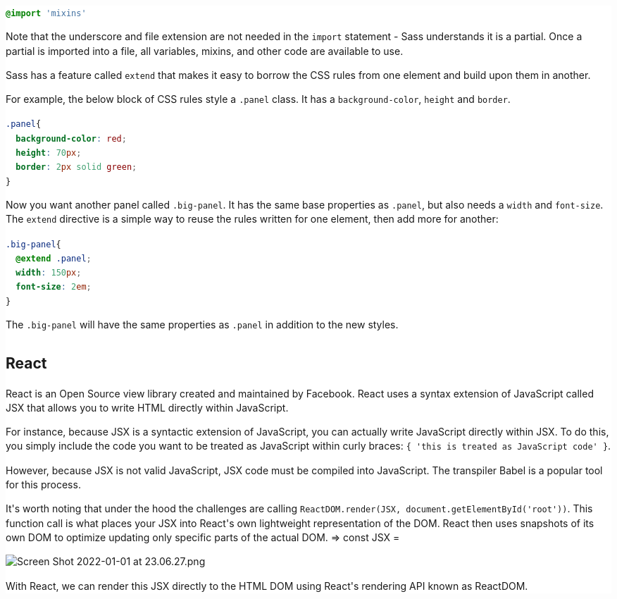 ```scss
@import 'mixins'
```

Note that the underscore and file extension are not needed in the `import` statement - Sass understands it is a partial. Once a partial is imported into a file, all variables, mixins, and other code are available to use.

Sass has a feature called `extend` that makes it easy to borrow the CSS rules from one element and build upon them in another.

For example, the below block of CSS rules style a `.panel` class. It has a `background-color`, `height` and `border`.

```scss
.panel{
  background-color: red;
  height: 70px;
  border: 2px solid green;
}
```

Now you want another panel called `.big-panel`. It has the same base properties as `.panel`, but also needs a `width` and `font-size`. The `extend` directive is a simple way to reuse the rules written for one element, then add more for another:

```scss
.big-panel{
  @extend .panel;
  width: 150px;
  font-size: 2em;
}
```

The `.big-panel` will have the same properties as `.panel` in addition to the new styles.

## React

React is an Open Source view library created and maintained by Facebook. React uses a syntax extension of JavaScript called JSX that allows you to write HTML directly within JavaScript. 

For instance, because JSX is a syntactic extension of JavaScript, you can actually write JavaScript directly within JSX. To do this, you simply include the code you want to be treated as JavaScript within curly braces: `{ 'this is treated as JavaScript code' }`. 

However, because JSX is not valid JavaScript, JSX code must be compiled into JavaScript. The transpiler Babel is a popular tool for this process. 

It's worth noting that under the hood the challenges are calling `ReactDOM.render(JSX, document.getElementById('root'))`. This function call is what places your JSX into React's own lightweight representation of the DOM. React then uses snapshots of its own DOM to optimize updating only specific parts of the actual DOM. => const JSX = <tag></tag>

![Screen Shot 2022-01-01 at 23.06.27.png](https://raw.githubusercontent.com/yxshi610/images/main/2022/01/01-23-06-30-Screen%20Shot%202022-01-01%20at%2023.06.27.png)

With React, we can render this JSX directly to the HTML DOM using React's rendering API known as ReactDOM.
